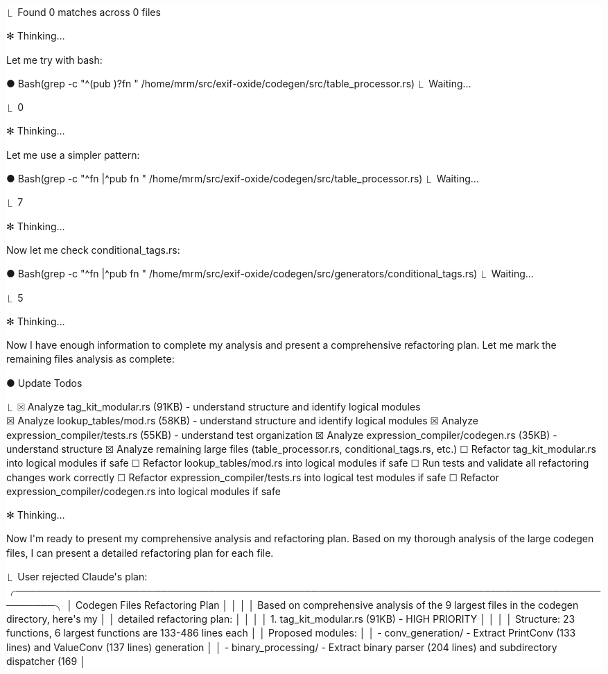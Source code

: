   ⎿  Found 0 matches across 0 files 


✻ Thinking…

  Let me try with bash:


● Bash(grep -c "^(pub )?fn " /home/mrm/src/exif-oxide/codegen/src/table_processor.rs)
  ⎿  Waiting…

  ⎿  0


✻ Thinking…

  Let me use a simpler pattern:


● Bash(grep -c "^fn \|^pub fn " /home/mrm/src/exif-oxide/codegen/src/table_processor.rs)
  ⎿  Waiting…

  ⎿  7


✻ Thinking…

  Now let me check conditional_tags.rs:


● Bash(grep -c "^fn \|^pub fn "
      /home/mrm/src/exif-oxide/codegen/src/generators/conditional_tags.rs)
  ⎿  Waiting…

  ⎿  5


✻ Thinking…

  Now I have enough information to complete my analysis and present a comprehensive refactoring 
  plan. Let me mark the remaining files analysis as complete:


● Update Todos

  ⎿  ☒ Analyze tag_kit_modular.rs (91KB) - understand structure and identify logical modules  
     ☒ Analyze lookup_tables/mod.rs (58KB) - understand structure and identify logical modules
     ☒ Analyze expression_compiler/tests.rs (55KB) - understand test organization
     ☒ Analyze expression_compiler/codegen.rs (35KB) - understand structure
     ☒ Analyze remaining large files (table_processor.rs, conditional_tags.rs, etc.)
     ☐ Refactor tag_kit_modular.rs into logical modules if safe
     ☐ Refactor lookup_tables/mod.rs into logical modules if safe
     ☐ Run tests and validate all refactoring changes work correctly
     ☐ Refactor expression_compiler/tests.rs into logical test modules if safe
     ☐ Refactor expression_compiler/codegen.rs into logical modules if safe



✻ Thinking…

  Now I'm ready to present my comprehensive analysis and refactoring plan. Based on my thorough 
  analysis of the large codegen files, I can present a detailed refactoring plan for each file.


  ⎿  User rejected Claude's plan:
     ╭────────────────────────────────────────────────────────────────────────────────────────────╮
     │ Codegen Files Refactoring Plan                                                             │
     │                                                                                            │
     │ Based on comprehensive analysis of the 9 largest files in the codegen directory, here's my │
     │ detailed refactoring plan:                                                                 │
     │                                                                                            │
     │ 1. tag_kit_modular.rs (91KB) - HIGH PRIORITY                                               │
     │                                                                                            │
     │ Structure: 23 functions, 6 largest functions are 133-486 lines each                        │
     │ Proposed modules:                                                                          │
     │ - conv_generation/ - Extract PrintConv (133 lines) and ValueConv (137 lines) generation    │
     │ - binary_processing/ - Extract binary parser (204 lines) and subdirectory dispatcher (169  │
